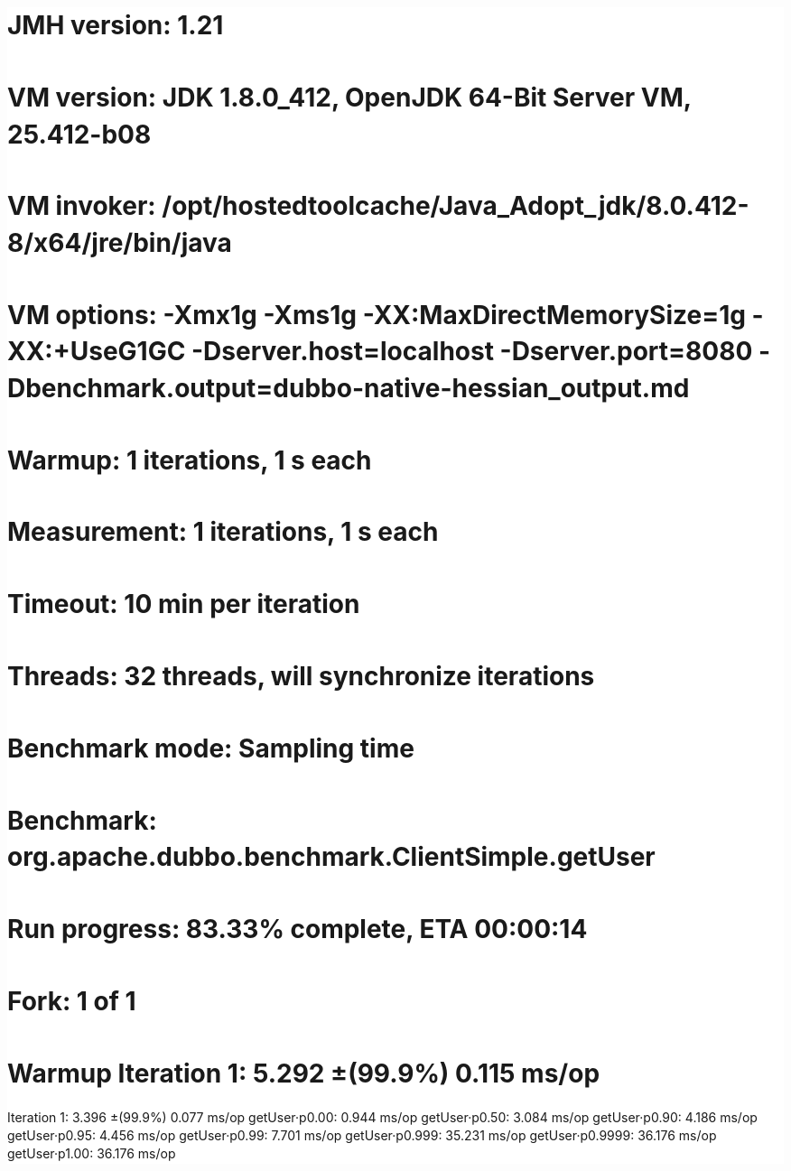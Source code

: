 
# JMH version: 1.21
# VM version: JDK 1.8.0_412, OpenJDK 64-Bit Server VM, 25.412-b08
# VM invoker: /opt/hostedtoolcache/Java_Adopt_jdk/8.0.412-8/x64/jre/bin/java
# VM options: -Xmx1g -Xms1g -XX:MaxDirectMemorySize=1g -XX:+UseG1GC -Dserver.host=localhost -Dserver.port=8080 -Dbenchmark.output=dubbo-native-hessian_output.md
# Warmup: 1 iterations, 1 s each
# Measurement: 1 iterations, 1 s each
# Timeout: 10 min per iteration
# Threads: 32 threads, will synchronize iterations
# Benchmark mode: Sampling time
# Benchmark: org.apache.dubbo.benchmark.ClientSimple.getUser

# Run progress: 83.33% complete, ETA 00:00:14
# Fork: 1 of 1
# Warmup Iteration   1: 5.292 ±(99.9%) 0.115 ms/op
Iteration   1: 3.396 ±(99.9%) 0.077 ms/op
                 getUser·p0.00:   0.944 ms/op
                 getUser·p0.50:   3.084 ms/op
                 getUser·p0.90:   4.186 ms/op
                 getUser·p0.95:   4.456 ms/op
                 getUser·p0.99:   7.701 ms/op
                 getUser·p0.999:  35.231 ms/op
                 getUser·p0.9999: 36.176 ms/op
                 getUser·p1.00:   36.176 ms/op


